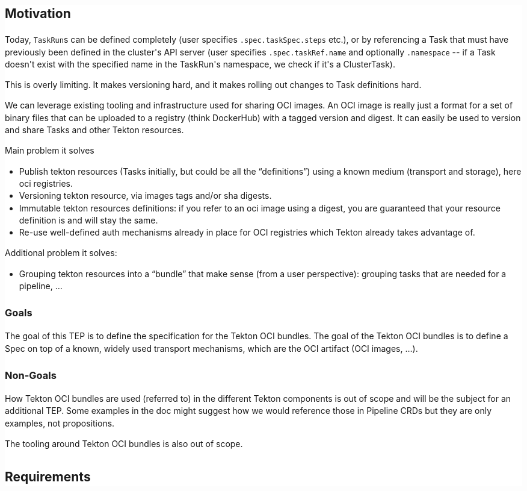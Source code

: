 ## Motivation

Today, `TaskRun`s can be defined completely (user specifies
`.spec.taskSpec.steps` etc.), or by referencing a Task that must have
previously been defined in the cluster's API server (user specifies
`.spec.taskRef.name` and optionally `.namespace` -- if a Task doesn't
exist with the specified name in the TaskRun's namespace, we check if
it's a ClusterTask).

This is overly limiting. It makes versioning hard, and it makes
rolling out changes to Task definitions hard.

We can leverage existing tooling and infrastructure used for sharing
OCI images. An OCI image is really just a format for a set
of binary files that can be uploaded to a registry (think DockerHub)
with a tagged version and digest. It can easily be used to version and
share Tasks and other Tekton resources.

Main problem it solves

- Publish tekton resources (Tasks initially, but could be all the
  “definitions”) using a known medium (transport and storage), here
  oci registries.
- Versioning tekton resource, via images tags and/or sha digests.
- Immutable tekton resources definitions: if you refer to an oci image
  using a digest, you are guaranteed that your resource definition is
  and will stay the same.
- Re-use well-defined auth mechanisms already in place for OCI
  registries which Tekton already takes advantage of.

Additional problem it solves:

- Grouping tekton resources into a “bundle” that make sense (from a
  user perspective): grouping tasks that are needed for a pipeline, …


### Goals

The goal of this TEP is to define the specification for the Tekton OCI
bundles. The goal of the Tekton OCI bundles is to define a Spec on top
of a known, widely used transport mechanisms, which are the OCI
artifact (OCI images, …).

### Non-Goals

How Tekton OCI bundles are used (referred to) in the different Tekton
components is out of scope and will be the subject for an additional
TEP. Some examples in the doc might suggest how we would reference
those in Pipeline CRDs but they are only examples, not propositions.

The tooling around Tekton OCI bundles is also out of scope.


## Requirements
